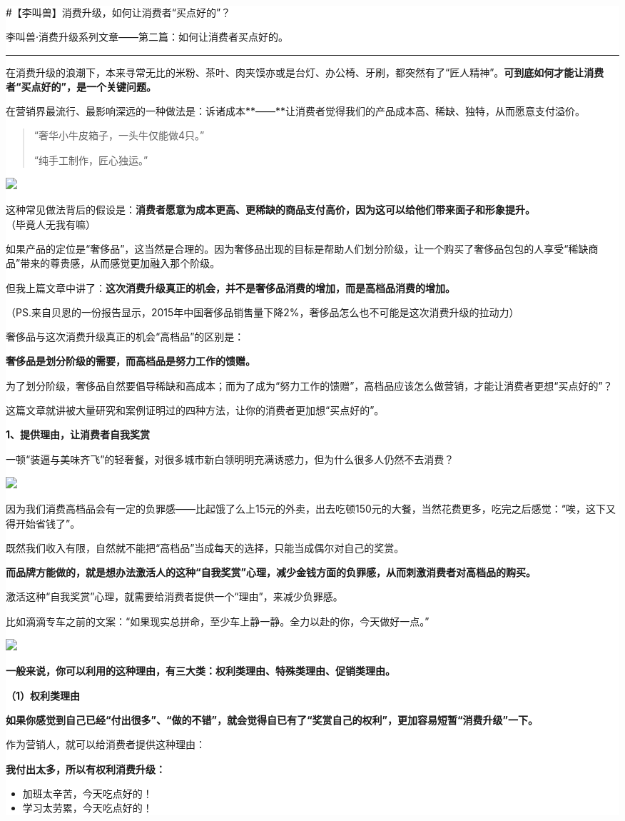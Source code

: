 #【李叫兽】消费升级，如何让消费者“买点好的”？

李叫兽·消费升级系列文章——第二篇：如何让消费者买点好的。

- - - - - - - - - - -

在消费升级的浪潮下，本来寻常无比的米粉、茶叶、肉夹馍亦或是台灯、办公椅、牙刷，都突然有了“匠人精神”。**可到底如何才能让消费者“买点好的”，是一个关键问题。**

在营销界最流行、最影响深远的一种做法是：诉诸成本**——**让消费者觉得我们的产品成本高、稀缺、独特，从而愿意支付溢价。

> “奢华小牛皮箱子，一头牛仅能做4只。”
> 
> “纯手工制作，匠心独运。”

 ![](http://mmbiz.qpic.cn/mmbiz_png/As7mscS0UOC7D9nrG1HQnOdPmia3qJwGpJpdnyC1IMpQgIfuhAtEMu5dO9XRW7GsY7u33zIyydxOELWiauYf6dvw/640?wx_fmt=png&tp=webp&wxfrom=5&wx_lazy=1)

这种常见做法背后的假设是：**消费者愿意为成本更高、更稀缺的商品支付高价，因为这可以给他们带来面子和形象提升。**（毕竟人无我有嘛）

如果产品的定位是“奢侈品”，这当然是合理的。因为奢侈品出现的目标是帮助人们划分阶级，让一个购买了奢侈品包包的人享受“稀缺商品”带来的尊贵感，从而感觉更加融入那个阶级。

但我上篇文章中讲了：**这次消费升级真正的机会，并不是奢侈品消费的增加，而是高档品消费的增加。**

（PS.来自贝恩的一份报告显示，2015年中国奢侈品销售量下降2%，奢侈品怎么也不可能是这次消费升级的拉动力）

奢侈品与这次消费升级真正的机会“高档品”的区别是：

**奢侈品是划分阶级的需要，而高档品是努力工作的馈赠。**

为了划分阶级，奢侈品自然要倡导稀缺和高成本；而为了成为“努力工作的馈赠”，高档品应该怎么做营销，才能让消费者更想“买点好的”？

这篇文章就讲被大量研究和案例证明过的四种方法，让你的消费者更加想“买点好的”。

**1、提供理由，让消费者自我奖赏** 

一顿“装逼与美味齐飞”的轻奢餐，对很多城市新白领明明充满诱惑力，但为什么很多人仍然不去消费？

![](http://mmbiz.qpic.cn/mmbiz_png/As7mscS0UOC7D9nrG1HQnOdPmia3qJwGpaHfz1Obpkicu6qP2PD9Zh258n5hCv5mArHhSc4M1EN5K8hZMoKv6e2A/640?wx_fmt=png&tp=webp&wxfrom=5&wx_lazy=1)

因为我们消费高档品会有一定的负罪感——比起饿了么上15元的外卖，出去吃顿150元的大餐，当然花费更多，吃完之后感觉：“唉，这下又得开始省钱了”。

既然我们收入有限，自然就不能把“高档品”当成每天的选择，只能当成偶尔对自己的奖赏。

**而品牌方能做的，就是想办法激活人的这种“自我奖赏”心理，减少金钱方面的负罪感，从而刺激消费者对高档品的购买。**

激活这种“自我奖赏”心理，就需要给消费者提供一个“理由”，来减少负罪感。

比如滴滴专车之前的文案：“如果现实总拼命，至少车上静一静。全力以赴的你，今天做好一点。”

![](http://mmbiz.qpic.cn/mmbiz_png/As7mscS0UOC7D9nrG1HQnOdPmia3qJwGpibKkia6CqThKiacBm5QDvNQicyxvh2N0TOylhWUX73HQk1ibicgo6RhgA80g/640?wx_fmt=png&tp=webp&wxfrom=5&wx_lazy=1)

**一般来说，你可以利用的这种理由，有三大类：权利类理由、特殊类理由、促销类理由。**

**（1）权利类理由**

**如果你感觉到自己已经“付出很多”、“做的不错”，就会觉得自已有了“奖赏自己的权利”，更加容易短暂“消费升级”一下。**

作为营销人，就可以给消费者提供这种理由：

**我付出太多，所以有权利消费升级：**

- 加班太辛苦，今天吃点好的！
- 学习太劳累，今天吃点好的！
